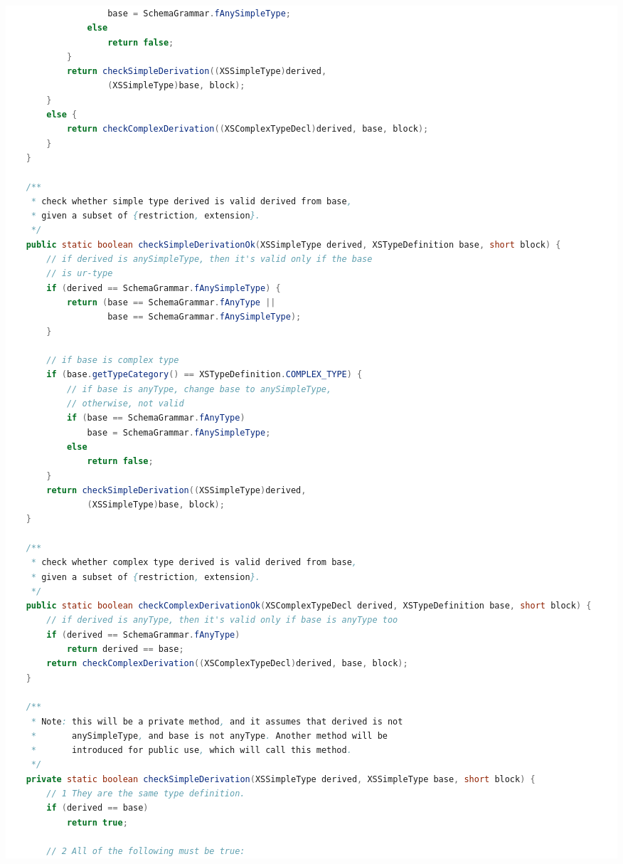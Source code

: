 ```java
                    base = SchemaGrammar.fAnySimpleType;
                else
                    return false;
            }
            return checkSimpleDerivation((XSSimpleType)derived,
                    (XSSimpleType)base, block);
        } 
        else {
            return checkComplexDerivation((XSComplexTypeDecl)derived, base, block);
        }
    }

    /**
     * check whether simple type derived is valid derived from base,
     * given a subset of {restriction, extension}.
     */
    public static boolean checkSimpleDerivationOk(XSSimpleType derived, XSTypeDefinition base, short block) {
        // if derived is anySimpleType, then it's valid only if the base
        // is ur-type
        if (derived == SchemaGrammar.fAnySimpleType) {
            return (base == SchemaGrammar.fAnyType ||
                    base == SchemaGrammar.fAnySimpleType);
        }

        // if base is complex type
        if (base.getTypeCategory() == XSTypeDefinition.COMPLEX_TYPE) {
            // if base is anyType, change base to anySimpleType,
            // otherwise, not valid
            if (base == SchemaGrammar.fAnyType)
                base = SchemaGrammar.fAnySimpleType;
            else
                return false;
        }
        return checkSimpleDerivation((XSSimpleType)derived,
                (XSSimpleType)base, block);
    }

    /**
     * check whether complex type derived is valid derived from base,
     * given a subset of {restriction, extension}.
     */
    public static boolean checkComplexDerivationOk(XSComplexTypeDecl derived, XSTypeDefinition base, short block) {
        // if derived is anyType, then it's valid only if base is anyType too
        if (derived == SchemaGrammar.fAnyType)
            return derived == base;
        return checkComplexDerivation((XSComplexTypeDecl)derived, base, block);
    }

    /**
     * Note: this will be a private method, and it assumes that derived is not
     *       anySimpleType, and base is not anyType. Another method will be
     *       introduced for public use, which will call this method.
     */
    private static boolean checkSimpleDerivation(XSSimpleType derived, XSSimpleType base, short block) {
        // 1 They are the same type definition.
        if (derived == base)
            return true;

        // 2 All of the following must be true:
```